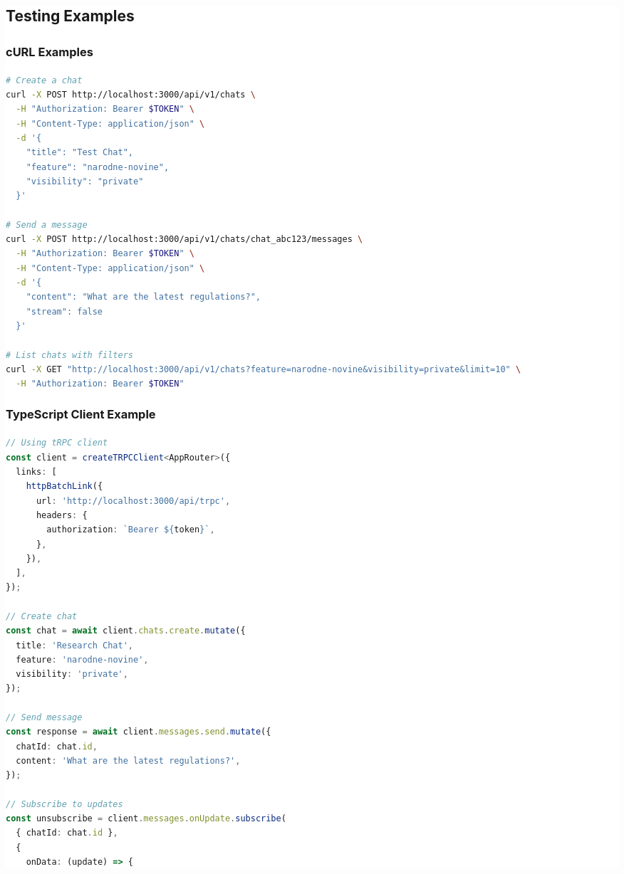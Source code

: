 ## Testing Examples

### cURL Examples

```bash
# Create a chat
curl -X POST http://localhost:3000/api/v1/chats \
  -H "Authorization: Bearer $TOKEN" \
  -H "Content-Type: application/json" \
  -d '{
    "title": "Test Chat",
    "feature": "narodne-novine",
    "visibility": "private"
  }'

# Send a message
curl -X POST http://localhost:3000/api/v1/chats/chat_abc123/messages \
  -H "Authorization: Bearer $TOKEN" \
  -H "Content-Type: application/json" \
  -d '{
    "content": "What are the latest regulations?",
    "stream": false
  }'

# List chats with filters
curl -X GET "http://localhost:3000/api/v1/chats?feature=narodne-novine&visibility=private&limit=10" \
  -H "Authorization: Bearer $TOKEN"
```

### TypeScript Client Example

```typescript
// Using tRPC client
const client = createTRPCClient<AppRouter>({
  links: [
    httpBatchLink({
      url: 'http://localhost:3000/api/trpc',
      headers: {
        authorization: `Bearer ${token}`,
      },
    }),
  ],
});

// Create chat
const chat = await client.chats.create.mutate({
  title: 'Research Chat',
  feature: 'narodne-novine',
  visibility: 'private',
});

// Send message
const response = await client.messages.send.mutate({
  chatId: chat.id,
  content: 'What are the latest regulations?',
});

// Subscribe to updates
const unsubscribe = client.messages.onUpdate.subscribe(
  { chatId: chat.id },
  {
    onData: (update) => {
```